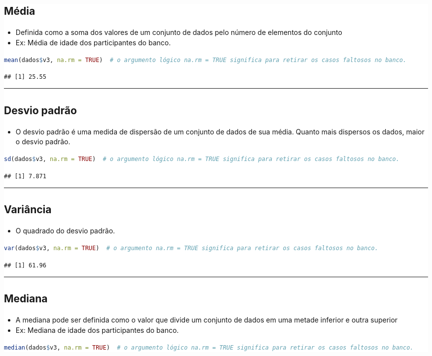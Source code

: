 ## Média

* Definida como a soma dos valores de um conjunto de dados pelo número de elementos do conjunto
* Ex: Média de idade dos participantes do banco.

```r
mean(dados$v3, na.rm = TRUE)  # o argumento lógico na.rm = TRUE significa para retirar os casos faltosos no banco.
```

```
## [1] 25.55
```


---

## Desvio padrão
* O desvio padrão é uma medida de dispersão de um conjunto de dados de sua média. Quanto mais dispersos os dados, maior o desvio padrão.

```r
sd(dados$v3, na.rm = TRUE)  # o argumento lógico na.rm = TRUE significa para retirar os casos faltosos no banco.
```

```
## [1] 7.871
```


---

## Variância
* O quadrado do desvio padrão.

```r
var(dados$v3, na.rm = TRUE)  # o argumento na.rm = TRUE significa para retirar os casos faltosos no banco.
```

```
## [1] 61.96
```


---

## Mediana

* A mediana pode ser definida como o valor que divide um conjunto de dados em uma metade inferior e outra superior
* Ex: Mediana de idade dos participantes do banco.

```r
median(dados$v3, na.rm = TRUE)  # o argumento lógico na.rm = TRUE significa para retirar os casos faltosos no banco.
```
